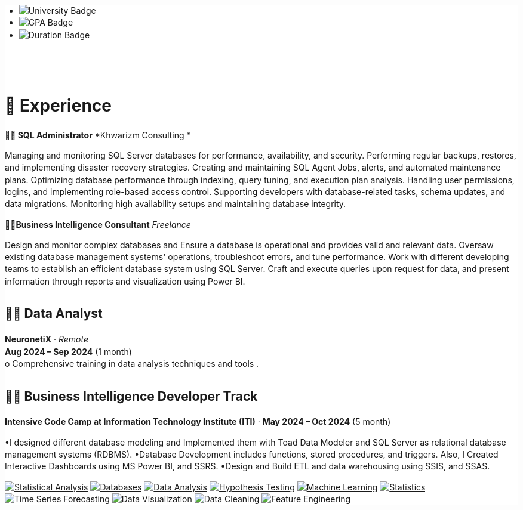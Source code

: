 - ![University Badge](https://img.shields.io/badge/Assiut_University-0055A4?style=flat&logo=university&logoColor=white)
- ![GPA Badge](https://img.shields.io/badge/GPA-3.16/4.0-brightgreen)
- ![Duration Badge](https://img.shields.io/badge/Duration-Sept%202018%20–%20July%202022-yellow)

---

<br>

# 💼 Experience
**🧑‍💻 SQL Administrator** *Khwarizm Consulting *

Managing and monitoring SQL Server databases for performance, availability, and security.
Performing regular backups, restores, and implementing disaster recovery strategies.
Creating and maintaining SQL Agent Jobs, alerts, and automated maintenance plans.
Optimizing database performance through indexing, query tuning, and execution plan analysis.
Handling user permissions, logins, and implementing role-based access control.
Supporting developers with database-related tasks, schema updates, and data migrations.
Monitoring high availability setups and maintaining database integrity.

**🧑‍💻Business Intelligence Consultant** *Freelance*

Design and monitor complex databases and Ensure a database is operational and provides valid and relevant data. Oversaw
existing database management systems' operations, troubleshoot errors, and tune performance. Work with different developing
teams to establish an efficient database system using SQL Server. Craft and execute queries upon request for data, and present
information through reports and visualization using Power BI.

## 🧑‍💻 Data Analyst  
**NeuronetiX** · *Remote*  
**Aug 2024 – Sep 2024** (1 month)  
o Comprehensive training in data analysis techniques and tools .

## 🧑‍💻 Business Intelligence Developer Track 
**Intensive Code Camp at Information Technology Institute (ITI)** ·
**May 2024 – Oct 2024** (5 month)  

•I designed different database modeling and Implemented them with Toad Data Modeler and SQL Server as
relational database management systems (RDBMS).
•Database Development includes functions, stored procedures, and triggers. Also, I Created Interactive
Dashboards using MS Power BI, and SSRS.
•Design and Build ETL and data warehousing using SSIS, and SSAS.

[![Statistical Analysis](https://img.shields.io/badge/Statistical_Analysis-8A2BE2?style=for-the-badge)](https://en.wikipedia.org/wiki/Statistical_analysis) [![Databases](https://img.shields.io/badge/Databases-FF4500?style=for-the-badge)](https://www.databases.com)  [![Data Analysis](https://img.shields.io/badge/Data_Analysis-32CD32?style=for-the-badge)](https://en.wikipedia.org/wiki/Data_analysis) [![Hypothesis Testing](https://img.shields.io/badge/Hypothesis_Testing-1E90FF?style=for-the-badge)](https://en.wikipedia.org/wiki/Hypothesis_testing)  [![Machine Learning](https://img.shields.io/badge/Machine_Learning-FFD700?style=for-the-badge)](https://en.wikipedia.org/wiki/Machine_learning) [![Statistics](https://img.shields.io/badge/Statistics-FF6347?style=for-the-badge)](https://en.wikipedia.org/wiki/Statistics)  [![Time Series Forecasting](https://img.shields.io/badge/Time_Series_Forecasting-8B008B?style=for-the-badge)](https://en.wikipedia.org/wiki/Time_series) [![Data Visualization](https://img.shields.io/badge/Data_Visualization-1E90FF?style=for-the-badge)](https://en.wikipedia.org/wiki/Data_visualization)  [![Data Cleaning](https://img.shields.io/badge/Data_Cleaning-FFD700?style=for-the-badge)](https://en.wikipedia.org/wiki/Data_cleansing) [![Feature Engineering](https://img.shields.io/badge/Feature_Engineering-8A2BE2?style=for-the-badge)](https://en.wikipedia.org/wiki/Feature_engineering)
